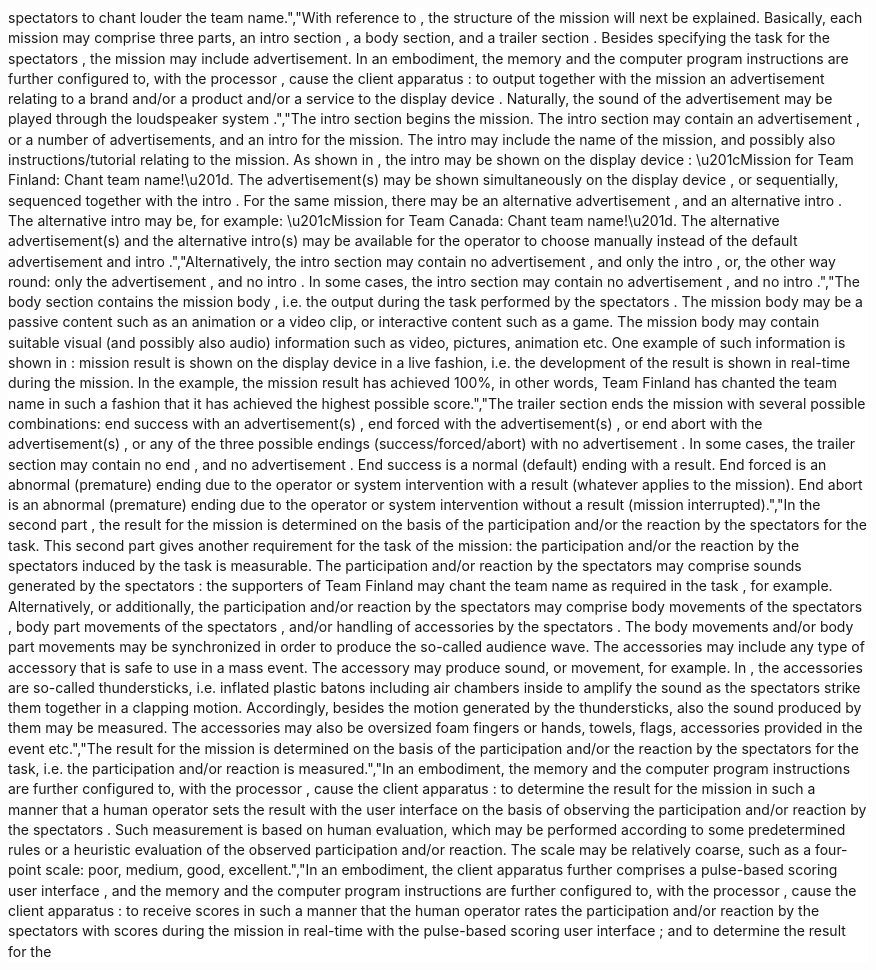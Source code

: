 spectators  to chant louder the team name.","With reference to , the structure of the mission will next be explained. Basically, each mission may comprise three parts, an intro section , a body section, and a trailer section . Besides specifying the task for the spectators , the mission may include advertisement. In an embodiment, the memory  and the computer program  instructions  are further configured to, with the processor , cause the client apparatus : to output together with the mission an advertisement relating to a brand and\/or a product and\/or a service to the display device . Naturally, the sound of the advertisement may be played through the loudspeaker system .","The intro section  begins the mission. The intro section  may contain an advertisement , or a number of advertisements, and an intro  for the mission. The intro  may include the name of the mission, and possibly also instructions\/tutorial relating to the mission. As shown in , the intro  may be shown  on the display device : \u201cMission for Team Finland: Chant team name!\u201d. The advertisement(s)  may be shown  simultaneously on the display device , or sequentially, sequenced together with the intro . For the same mission, there may be an alternative advertisement , and an alternative intro . The alternative intro  may be, for example: \u201cMission for Team Canada: Chant team name!\u201d. The alternative advertisement(s)  and the alternative intro(s)  may be available for the operator  to choose manually instead of the default advertisement  and intro .","Alternatively, the intro section  may contain no advertisement , and only the intro , or, the other way round: only the advertisement , and no intro . In some cases, the intro section  may contain no advertisement , and no intro .","The body section  contains the mission body , i.e. the output during the task performed by the spectators . The mission body  may be a passive content such as an animation or a video clip, or interactive content such as a game. The mission body  may contain suitable visual (and possibly also audio) information such as video, pictures, animation etc. One example of such information is shown in : mission result  is shown on the display device  in a live fashion, i.e. the development of the result  is shown in real-time during the mission. In the example, the mission result  has achieved 100%, in other words, Team Finland has chanted the team name in such a fashion that it has achieved the highest possible score.","The trailer section  ends the mission with several possible combinations: end success  with an advertisement(s) , end forced  with the advertisement(s) , or end abort  with the advertisement(s) , or any of the three possible endings (success\/forced\/abort)  with no advertisement . In some cases, the trailer section  may contain no end , and no advertisement . End success  is a normal (default) ending with a result. End forced  is an abnormal (premature) ending due to the operator  or system intervention with a result (whatever applies to the mission). End abort  is an abnormal (premature) ending due to the operator  or system intervention without a result (mission interrupted).","In the second part , the result for the mission is determined on the basis of the participation and\/or the reaction by the spectators  for the task. This second part  gives another requirement for the task of the mission: the participation and\/or the reaction by the spectators  induced by the task is measurable. The participation and\/or reaction by the spectators  may comprise sounds  generated by the spectators : the supporters  of Team Finland may chant the team name as required in the task , for example. Alternatively, or additionally, the participation and\/or reaction by the spectators  may comprise body movements  of the spectators , body part movements  of the spectators , and\/or handling of accessories  by the spectators . The body movements  and\/or body part movements  may be synchronized in order to produce the so-called audience wave. The accessories  may include any type of accessory that is safe to use in a mass event. The accessory  may produce sound, or movement, for example. In , the accessories  are so-called thundersticks, i.e. inflated plastic batons including air chambers inside to amplify the sound as the spectators  strike them together in a clapping motion. Accordingly, besides the motion generated by the thundersticks, also the sound  produced by them may be measured. The accessories  may also be oversized foam fingers or hands, towels, flags, accessories provided in the event etc.","The result for the mission is determined on the basis of the participation and\/or the reaction by the spectators  for the task, i.e. the participation and\/or reaction is measured.","In an embodiment, the memory  and the computer program  instructions  are further configured to, with the processor , cause the client apparatus : to determine the result for the mission in such a manner that a human operator  sets the result with the user interface  on the basis of observing the participation and\/or reaction by the spectators . Such measurement is based on human evaluation, which may be performed according to some predetermined rules or a heuristic evaluation of the observed participation and\/or reaction. The scale may be relatively coarse, such as a four-point scale: poor, medium, good, excellent.","In an embodiment, the client apparatus  further comprises a pulse-based scoring user interface , and the memory  and the computer program  instructions  are further configured to, with the processor , cause the client apparatus : to receive scores in such a manner that the human operator  rates the participation and\/or reaction by the spectators  with scores during the mission in real-time with the pulse-based scoring user interface ; and to determine the result for the
